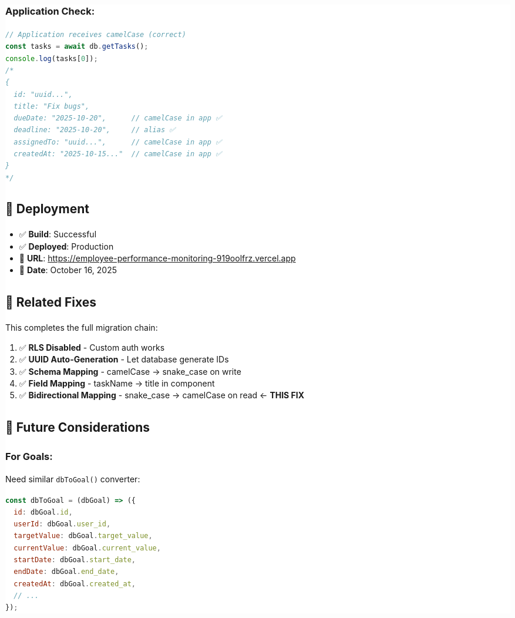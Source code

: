 ### Application Check:

```javascript
// Application receives camelCase (correct)
const tasks = await db.getTasks();
console.log(tasks[0]);
/*
{
  id: "uuid...",
  title: "Fix bugs",
  dueDate: "2025-10-20",      // camelCase in app ✅
  deadline: "2025-10-20",     // alias ✅
  assignedTo: "uuid...",      // camelCase in app ✅
  createdAt: "2025-10-15..."  // camelCase in app ✅
}
*/
```

## 🚀 Deployment

- ✅ **Build**: Successful
- ✅ **Deployed**: Production
- 🔗 **URL**: https://employee-performance-monitoring-919oolfrz.vercel.app
- 📅 **Date**: October 16, 2025

## 🔗 Related Fixes

This completes the full migration chain:

1. ✅ **RLS Disabled** - Custom auth works
2. ✅ **UUID Auto-Generation** - Let database generate IDs
3. ✅ **Schema Mapping** - camelCase → snake_case on write
4. ✅ **Field Mapping** - taskName → title in component
5. ✅ **Bidirectional Mapping** - snake_case → camelCase on read ← **THIS FIX**

## 📝 Future Considerations

### For Goals:

Need similar `dbToGoal()` converter:

```javascript
const dbToGoal = (dbGoal) => ({
  id: dbGoal.id,
  userId: dbGoal.user_id,
  targetValue: dbGoal.target_value,
  currentValue: dbGoal.current_value,
  startDate: dbGoal.start_date,
  endDate: dbGoal.end_date,
  createdAt: dbGoal.created_at,
  // ...
});
```
